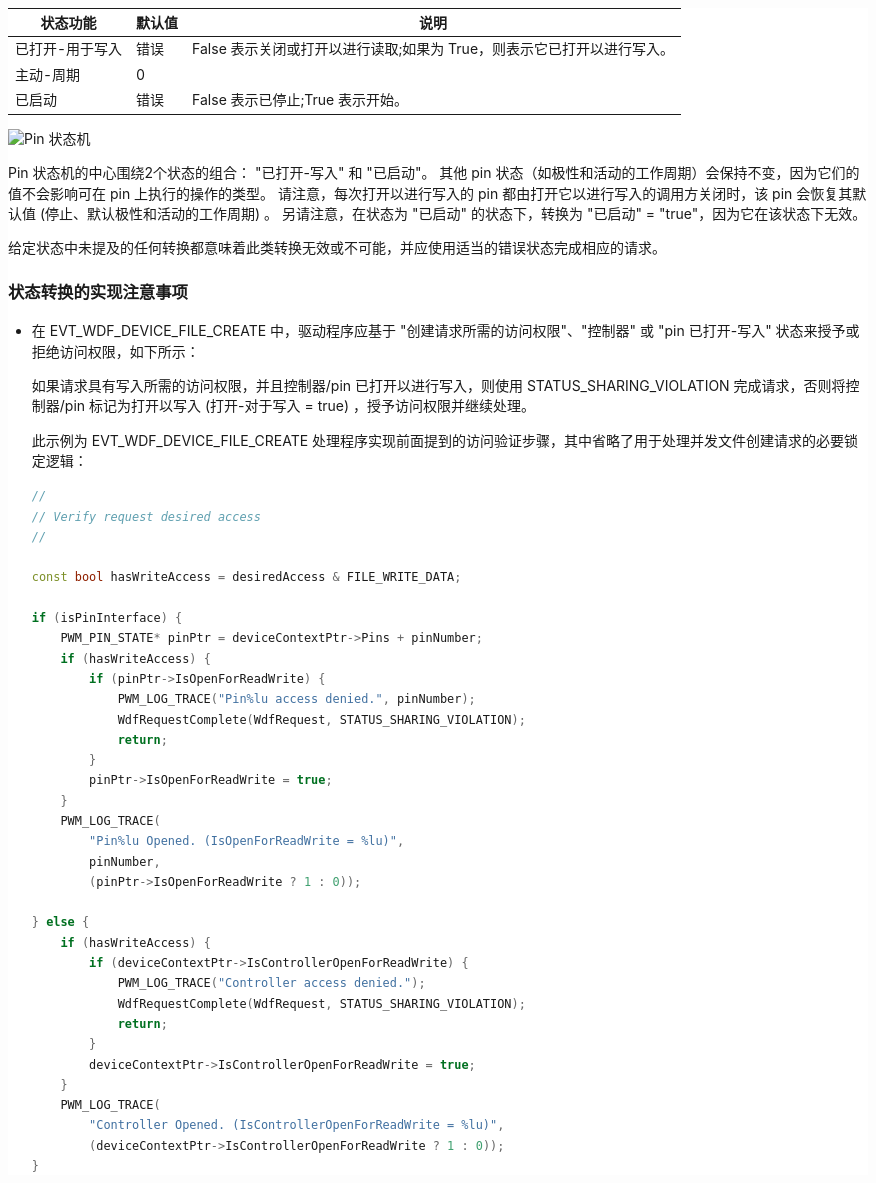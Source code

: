 
|    状态功能    | 默认值 |                                                   说明                                                    |
|---------------------|---------------|------------------------------------------------------------------------------------------------------------------|
| 已打开-用于写入 |     错误     | False 表示关闭或打开以进行读取;如果为 True，则表示它已打开以进行写入。 |
|  主动-周期  |       0       |                                                                                                                  |
|     已启动      |     错误     |                                 False 表示已停止;True 表示开始。                                 |

![Pin 状态机](images/pins-state-machine.png)

Pin 状态机的中心围绕2个状态的组合： "已打开-写入" 和 "已启动"。 其他 pin 状态（如极性和活动的工作周期）会保持不变，因为它们的值不会影响可在 pin 上执行的操作的类型。 请注意，每次打开以进行写入的 pin 都由打开它以进行写入的调用方关闭时，该 pin 会恢复其默认值 (停止、默认极性和活动的工作周期) 。 另请注意，在状态为 "已启动" 的状态下，转换为 "已启动" = "true"，因为它在该状态下无效。

给定状态中未提及的任何转换都意味着此类转换无效或不可能，并应使用适当的错误状态完成相应的请求。 

### <a name="implementation-considerations-for-state-transitions"></a>状态转换的实现注意事项

- 在 EVT_WDF_DEVICE_FILE_CREATE 中，驱动程序应基于 "创建请求所需的访问权限"、"控制器" 或 "pin 已打开-写入" 状态来授予或拒绝访问权限，如下所示：

    如果请求具有写入所需的访问权限，并且控制器/pin 已打开以进行写入，则使用 STATUS_SHARING_VIOLATION 完成请求，否则将控制器/pin 标记为打开以写入 (打开-对于写入 = true) ，授予访问权限并继续处理。

    此示例为 EVT_WDF_DEVICE_FILE_CREATE 处理程序实现前面提到的访问验证步骤，其中省略了用于处理并发文件创建请求的必要锁定逻辑： 
    ```cpp
    //
    // Verify request desired access
    //

    const bool hasWriteAccess = desiredAccess & FILE_WRITE_DATA;

    if (isPinInterface) {
        PWM_PIN_STATE* pinPtr = deviceContextPtr->Pins + pinNumber;
        if (hasWriteAccess) {
            if (pinPtr->IsOpenForReadWrite) {
                PWM_LOG_TRACE("Pin%lu access denied.", pinNumber);
                WdfRequestComplete(WdfRequest, STATUS_SHARING_VIOLATION);
                return;
            }
            pinPtr->IsOpenForReadWrite = true;
        }
        PWM_LOG_TRACE(
            "Pin%lu Opened. (IsOpenForReadWrite = %lu)",
            pinNumber,
            (pinPtr->IsOpenForReadWrite ? 1 : 0));

    } else {
        if (hasWriteAccess) {
            if (deviceContextPtr->IsControllerOpenForReadWrite) {
                PWM_LOG_TRACE("Controller access denied.");
                WdfRequestComplete(WdfRequest, STATUS_SHARING_VIOLATION);
                return;
            }
            deviceContextPtr->IsControllerOpenForReadWrite = true;
        }
        PWM_LOG_TRACE(
            "Controller Opened. (IsControllerOpenForReadWrite = %lu)",
            (deviceContextPtr->IsControllerOpenForReadWrite ? 1 : 0));
    }
